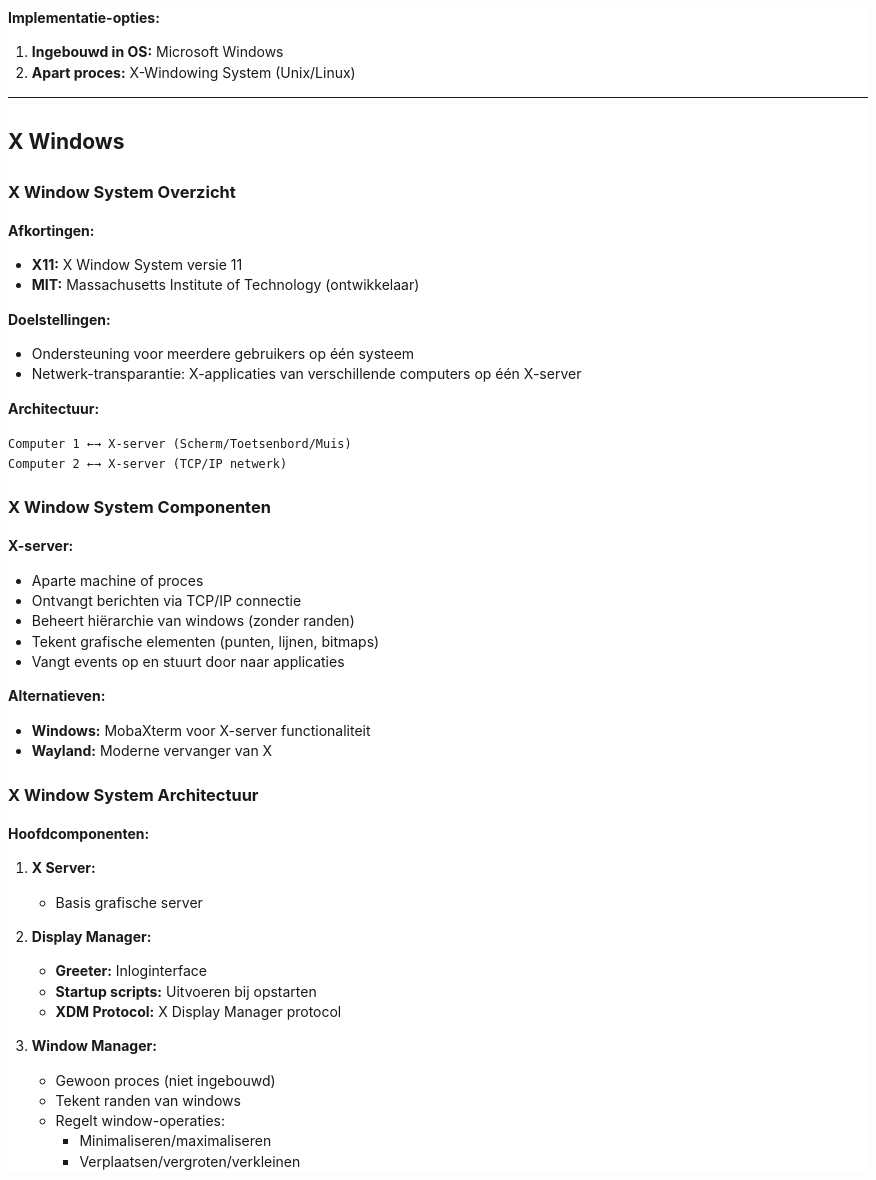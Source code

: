 **Implementatie-opties:**
1. **Ingebouwd in OS:** Microsoft Windows
2. **Apart proces:** X-Windowing System (Unix/Linux)

---

## X Windows

### X Window System Overzicht

**Afkortingen:**
- **X11:** X Window System versie 11
- **MIT:** Massachusetts Institute of Technology (ontwikkelaar)

**Doelstellingen:**
- Ondersteuning voor meerdere gebruikers op één systeem
- Netwerk-transparantie: X-applicaties van verschillende computers op één X-server

**Architectuur:**
```
Computer 1 ←→ X-server (Scherm/Toetsenbord/Muis)
Computer 2 ←→ X-server (TCP/IP netwerk)
```

### X Window System Componenten

**X-server:**
- Aparte machine of proces
- Ontvangt berichten via TCP/IP connectie
- Beheert hiërarchie van windows (zonder randen)
- Tekent grafische elementen (punten, lijnen, bitmaps)
- Vangt events op en stuurt door naar applicaties

**Alternatieven:**
- **Windows:** MobaXterm voor X-server functionaliteit
- **Wayland:** Moderne vervanger van X

### X Window System Architectuur

**Hoofdcomponenten:**

1. **X Server:**
   - Basis grafische server

2. **Display Manager:**
   - **Greeter:** Inloginterface
   - **Startup scripts:** Uitvoeren bij opstarten
   - **XDM Protocol:** X Display Manager protocol

3. **Window Manager:**
   - Gewoon proces (niet ingebouwd)
   - Tekent randen van windows
   - Regelt window-operaties:
     - Minimaliseren/maximaliseren
     - Verplaatsen/vergroten/verkleinen
